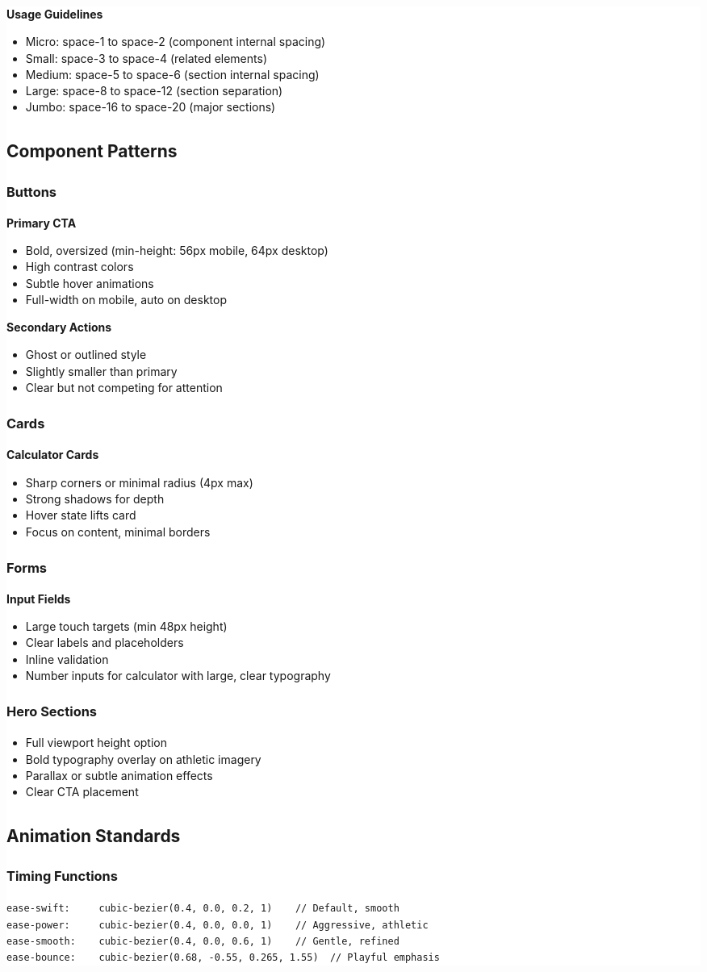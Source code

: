 
**Usage Guidelines**
- Micro: space-1 to space-2 (component internal spacing)
- Small: space-3 to space-4 (related elements)
- Medium: space-5 to space-6 (section internal spacing)
- Large: space-8 to space-12 (section separation)
- Jumbo: space-16 to space-20 (major sections)

## Component Patterns

### Buttons
**Primary CTA**
- Bold, oversized (min-height: 56px mobile, 64px desktop)
- High contrast colors
- Subtle hover animations
- Full-width on mobile, auto on desktop

**Secondary Actions**
- Ghost or outlined style
- Slightly smaller than primary
- Clear but not competing for attention

### Cards
**Calculator Cards**
- Sharp corners or minimal radius (4px max)
- Strong shadows for depth
- Hover state lifts card
- Focus on content, minimal borders

### Forms
**Input Fields**
- Large touch targets (min 48px height)
- Clear labels and placeholders
- Inline validation
- Number inputs for calculator with large, clear typography

### Hero Sections
- Full viewport height option
- Bold typography overlay on athletic imagery
- Parallax or subtle animation effects
- Clear CTA placement

## Animation Standards

### Timing Functions
```
ease-swift:     cubic-bezier(0.4, 0.0, 0.2, 1)    // Default, smooth
ease-power:     cubic-bezier(0.4, 0.0, 0.0, 1)    // Aggressive, athletic
ease-smooth:    cubic-bezier(0.4, 0.0, 0.6, 1)    // Gentle, refined
ease-bounce:    cubic-bezier(0.68, -0.55, 0.265, 1.55)  // Playful emphasis
```
